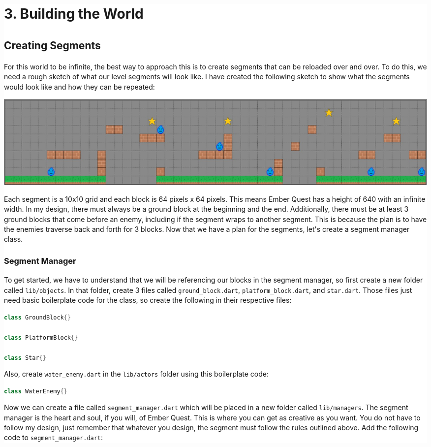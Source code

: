 # 3. Building the World


## Creating Segments

For this world to be infinite, the best way to approach this is to create segments that can be
reloaded over and over.  To do this, we need a rough sketch of what our level segments will look
like. I have created the following sketch to show what the segments would look like and how they can
be repeated:

![Level Segment Sketch](../../images/tutorials/platformer/LevelSegmentSketch.jpg)

Each segment is a 10x10 grid and each block is 64 pixels x 64 pixels.  This means Ember Quest has a
height of 640 with an infinite width.  In my design, there must always be a ground
block at the beginning and the end.  Additionally, there must be at least 3 ground blocks that come
before an enemy, including if the segment wraps to another segment.  This is because the plan is to
have the enemies traverse back and forth for 3 blocks. Now that we have a plan for the segments,
let's create a segment manager class.


### Segment Manager

To get started, we have to understand that we will be referencing our blocks in the segment manager,
so first create a new folder called `lib/objects`.  In that folder, create 3 files called
`ground_block.dart`, `platform_block.dart`, and `star.dart`.  Those files just need basic
boilerplate code for the class, so create the following in their respective files:

```dart
class GroundBlock{}

class PlatformBlock{}

class Star{}
```

Also, create `water_enemy.dart` in the `lib/actors` folder using this boilerplate code:

```dart
class WaterEnemy{}
```

Now we can create a file called `segment_manager.dart` which will be placed in a new folder called
`lib/managers`.  The segment manager is the heart and soul, if you will, of Ember Quest.  This is
where you can get as creative as you want.  You do not have to follow my design, just remember that
whatever you design, the segment must follow the rules outlined above. Add the following code to
`segment_manager.dart`:
